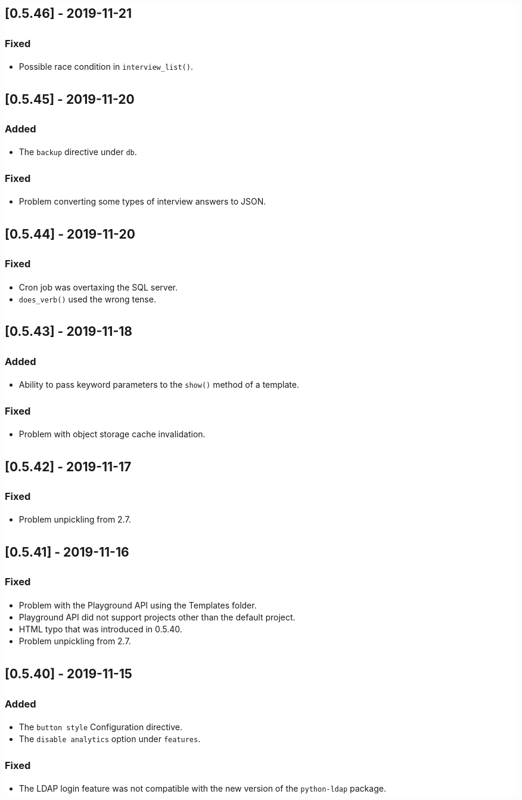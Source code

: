## [0.5.46] - 2019-11-21
### Fixed
- Possible race condition in `interview_list()`.

## [0.5.45] - 2019-11-20
### Added
- The `backup` directive under `db`.
### Fixed
- Problem converting some types of interview answers to JSON.

## [0.5.44] - 2019-11-20
### Fixed
- Cron job was overtaxing the SQL server.
- `does_verb()` used the wrong tense.

## [0.5.43] - 2019-11-18
### Added
- Ability to pass keyword parameters to the `show()` method of a
  template.
### Fixed
- Problem with object storage cache invalidation.

## [0.5.42] - 2019-11-17
### Fixed
- Problem unpickling from 2.7.

## [0.5.41] - 2019-11-16
### Fixed
- Problem with the Playground API using the Templates folder.
- Playground API did not support projects other than the default
  project.
- HTML typo that was introduced in 0.5.40.
- Problem unpickling from 2.7.

## [0.5.40] - 2019-11-15
### Added
- The `button style` Configuration directive.
- The `disable analytics` option under `features`.
### Fixed
- The LDAP login feature was not compatible with the new version of
  the `python-ldap` package.
